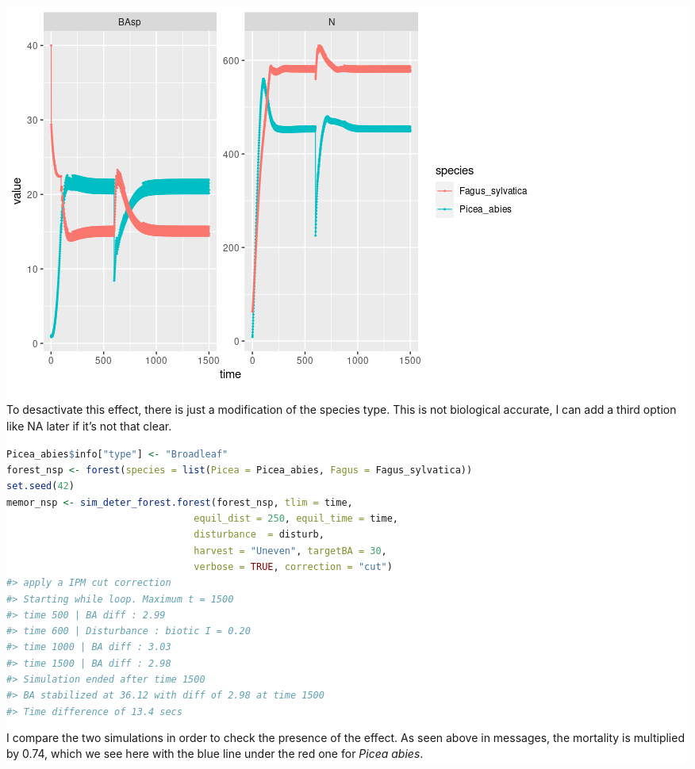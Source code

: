 ![](Perturbations_files/figure-gfm/jasper_sim-1.png)

To desactivate this effect, there is just a modification of the species
type. This is not biological accurate, I can add a third option like NA
later if it’s not that clear.

``` r
Picea_abies$info["type"] <- "Broadleaf"
forest_nsp <- forest(species = list(Picea = Picea_abies, Fagus = Fagus_sylvatica))
set.seed(42)
memor_nsp <- sim_deter_forest.forest(forest_nsp, tlim = time,
                                 equil_dist = 250, equil_time = time,
                                 disturbance  = disturb,
                                 harvest = "Uneven", targetBA = 30,
                                 verbose = TRUE, correction = "cut")
#> apply a IPM cut correction
#> Starting while loop. Maximum t = 1500
#> time 500 | BA diff : 2.99
#> time 600 | Disturbance : biotic I = 0.20
#> time 1000 | BA diff : 3.03
#> time 1500 | BA diff : 2.98
#> Simulation ended after time 1500
#> BA stabilized at 36.12 with diff of 2.98 at time 1500
#> Time difference of 13.4 secs
```

I compare the two simulations in order to check the presence of the
effect. As seen above in messages, the mortality is multiplied by 0.74,
which we see here with the blue line under the red one for *Picea
abies*.
